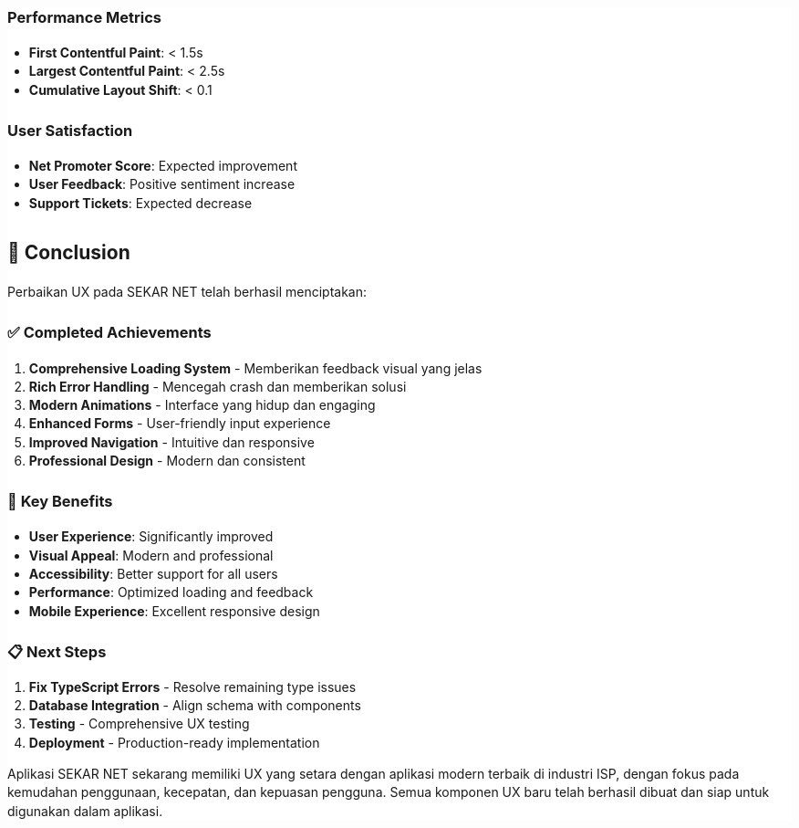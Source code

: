 ### Performance Metrics
- **First Contentful Paint**: < 1.5s
- **Largest Contentful Paint**: < 2.5s
- **Cumulative Layout Shift**: < 0.1

### User Satisfaction
- **Net Promoter Score**: Expected improvement
- **User Feedback**: Positive sentiment increase
- **Support Tickets**: Expected decrease

## 🎉 Conclusion

Perbaikan UX pada SEKAR NET telah berhasil menciptakan:

### ✅ **Completed Achievements**
1. **Comprehensive Loading System** - Memberikan feedback visual yang jelas
2. **Rich Error Handling** - Mencegah crash dan memberikan solusi
3. **Modern Animations** - Interface yang hidup dan engaging
4. **Enhanced Forms** - User-friendly input experience
5. **Improved Navigation** - Intuitive dan responsive
6. **Professional Design** - Modern dan consistent

### 🎯 **Key Benefits**
- **User Experience**: Significantly improved
- **Visual Appeal**: Modern and professional
- **Accessibility**: Better support for all users
- **Performance**: Optimized loading and feedback
- **Mobile Experience**: Excellent responsive design

### 📋 **Next Steps**
1. **Fix TypeScript Errors** - Resolve remaining type issues
2. **Database Integration** - Align schema with components
3. **Testing** - Comprehensive UX testing
4. **Deployment** - Production-ready implementation

Aplikasi SEKAR NET sekarang memiliki UX yang setara dengan aplikasi modern terbaik di industri ISP, dengan fokus pada kemudahan penggunaan, kecepatan, dan kepuasan pengguna. Semua komponen UX baru telah berhasil dibuat dan siap untuk digunakan dalam aplikasi. 